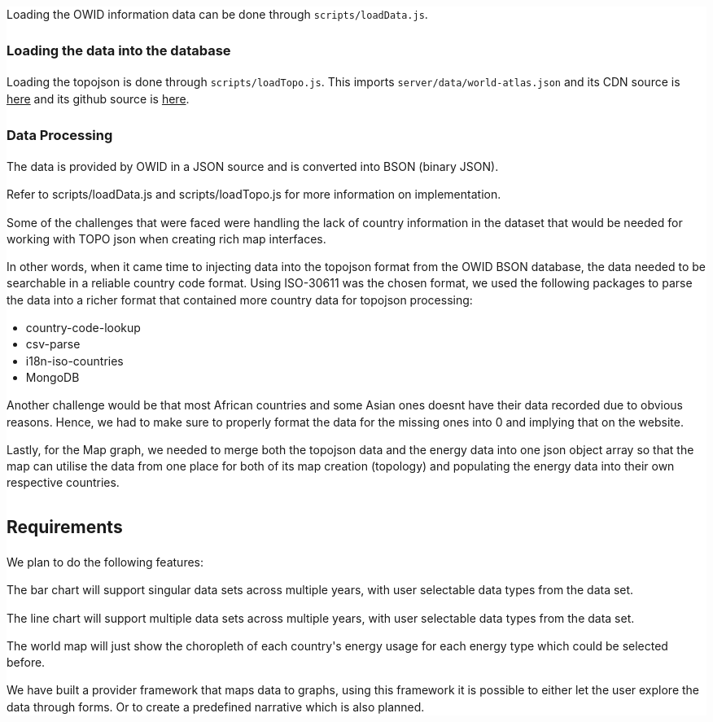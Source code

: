 Loading the OWID information data can be done through `scripts/loadData.js`.

### Loading the data into the database

Loading the topojson is done through `scripts/loadTopo.js`. This imports `server/data/world-atlas.json` and its CDN source is [here](https://cdn.jsdelivr.net/npm/world-atlas@2/countries-110m.json) and its github source is [here](https://github.com/topojson/world-atlas).



### Data Processing

The data is provided by OWID in a JSON source and is converted into BSON (binary JSON).

Refer to scripts/loadData.js and scripts/loadTopo.js for more information on implementation.

Some of the challenges that were faced were handling the lack of country information in the dataset that
would be needed for working with TOPO json when creating rich map interfaces.

In other words, when it came time to injecting data into the topojson format from the OWID BSON
database, the data needed to be searchable in a reliable country code format. Using ISO-30611 was the
chosen format, we used the following packages to parse the data into a richer format that contained more
country data for topojson processing:

* country-code-lookup
* csv-parse
* i18n-iso-countries
* MongoDB

Another challenge would be that most African countries and some Asian ones doesnt have their data recorded due to obvious reasons. Hence, we had to make sure to properly format the data for the missing ones into 0 and implying that on the website.

Lastly, for the Map graph, we needed to merge both the topojson data and the energy data into one json object array so that the map can utilise the data from one place for both of its map creation (topology) and populating the energy data into their own respective countries.


## Requirements

We plan to do the following features:

The bar chart will support singular data sets across multiple years, with user selectable data types from the data set.

The line chart will support multiple data sets across multiple years, with user selectable data types from the data set.

The world map will just show the choropleth of each country's energy usage for each energy type which
could be selected before.

We have built a provider framework that maps data to graphs, using this framework it is possible to either let the user explore the data through forms. Or to create a predefined narrative which is also planned.
